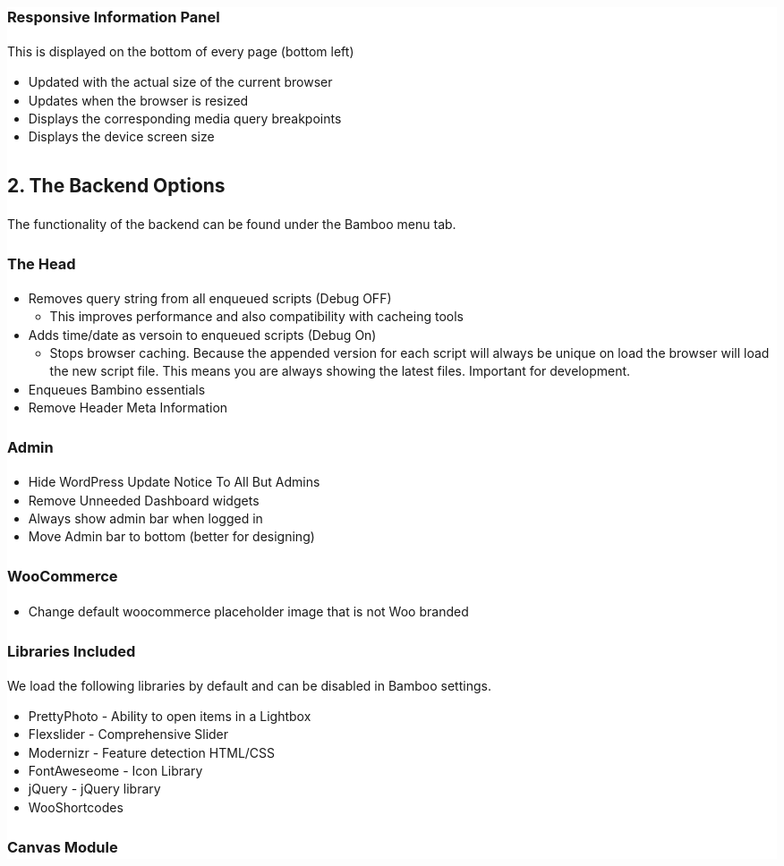 
### Responsive Information Panel

This is displayed on the bottom of every page (bottom left)

- Updated with the actual size of the current browser 
- Updates when the browser is resized
- Displays the corresponding media query breakpoints
- Displays the device screen size




## 2. The Backend Options

The functionality of the backend can be found under the Bamboo menu tab.


### The Head

- Removes query string from all enqueued scripts (Debug OFF)
	- This improves performance and also compatibility with cacheing tools 
- Adds time/date as versoin to enqueued scripts (Debug On)
	- Stops browser caching. Because the appended version for each script will always be unique on load the browser will load the new script file. This means you are always showing the latest files. Important for development.
- Enqueues Bambino essentials
- Remove Header Meta Information

### Admin

- Hide WordPress Update Notice To All But Admins
- Remove Unneeded Dashboard widgets
- Always show admin bar when logged in
- Move Admin bar to bottom (better for designing)


### WooCommerce 

- Change default woocommerce placeholder image that is not Woo branded


	

### Libraries Included

We load the following libraries by default and can be disabled in Bamboo settings.

- PrettyPhoto - Ability to open items in a Lightbox
- Flexslider - Comprehensive Slider
- Modernizr - Feature detection HTML/CSS
- FontAweseome - Icon Library
- jQuery - jQuery library
- WooShortcodes



### Canvas Module
